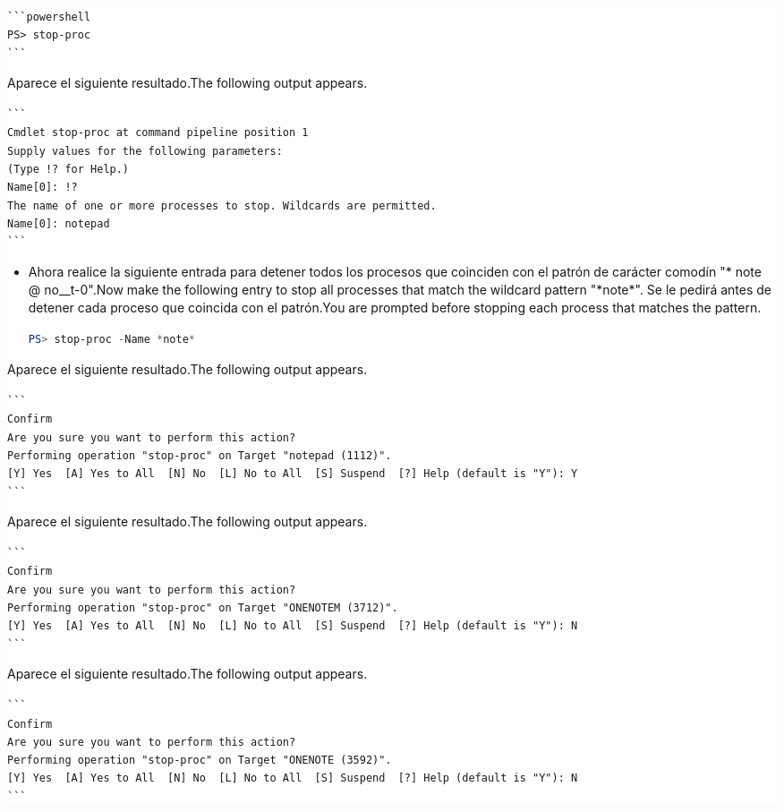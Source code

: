     ```powershell
    PS> stop-proc
    ```

<span data-ttu-id="14371-178">Aparece el siguiente resultado.</span><span class="sxs-lookup"><span data-stu-id="14371-178">The following output appears.</span></span>

    ```
    Cmdlet stop-proc at command pipeline position 1
    Supply values for the following parameters:
    (Type !? for Help.)
    Name[0]: !?
    The name of one or more processes to stop. Wildcards are permitted.
    Name[0]: notepad
    ```

- <span data-ttu-id="14371-179">Ahora realice la siguiente entrada para detener todos los procesos que coinciden con el patrón de carácter comodín "\* note @ no__t-0".</span><span class="sxs-lookup"><span data-stu-id="14371-179">Now make the following entry to stop all processes that match the wildcard pattern "\*note\*".</span></span> <span data-ttu-id="14371-180">Se le pedirá antes de detener cada proceso que coincida con el patrón.</span><span class="sxs-lookup"><span data-stu-id="14371-180">You are prompted before stopping each process that matches the pattern.</span></span>

    ```powershell
    PS> stop-proc -Name *note*
    ```

<span data-ttu-id="14371-181">Aparece el siguiente resultado.</span><span class="sxs-lookup"><span data-stu-id="14371-181">The following output appears.</span></span>

    ```
    Confirm
    Are you sure you want to perform this action?
    Performing operation "stop-proc" on Target "notepad (1112)".
    [Y] Yes  [A] Yes to All  [N] No  [L] No to All  [S] Suspend  [?] Help (default is "Y"): Y
    ```

<span data-ttu-id="14371-182">Aparece el siguiente resultado.</span><span class="sxs-lookup"><span data-stu-id="14371-182">The following output appears.</span></span>

    ```
    Confirm
    Are you sure you want to perform this action?
    Performing operation "stop-proc" on Target "ONENOTEM (3712)".
    [Y] Yes  [A] Yes to All  [N] No  [L] No to All  [S] Suspend  [?] Help (default is "Y"): N
    ```

<span data-ttu-id="14371-183">Aparece el siguiente resultado.</span><span class="sxs-lookup"><span data-stu-id="14371-183">The following output appears.</span></span>

    ```
    Confirm
    Are you sure you want to perform this action?
    Performing operation "stop-proc" on Target "ONENOTE (3592)".
    [Y] Yes  [A] Yes to All  [N] No  [L] No to All  [S] Suspend  [?] Help (default is "Y"): N
    ```
